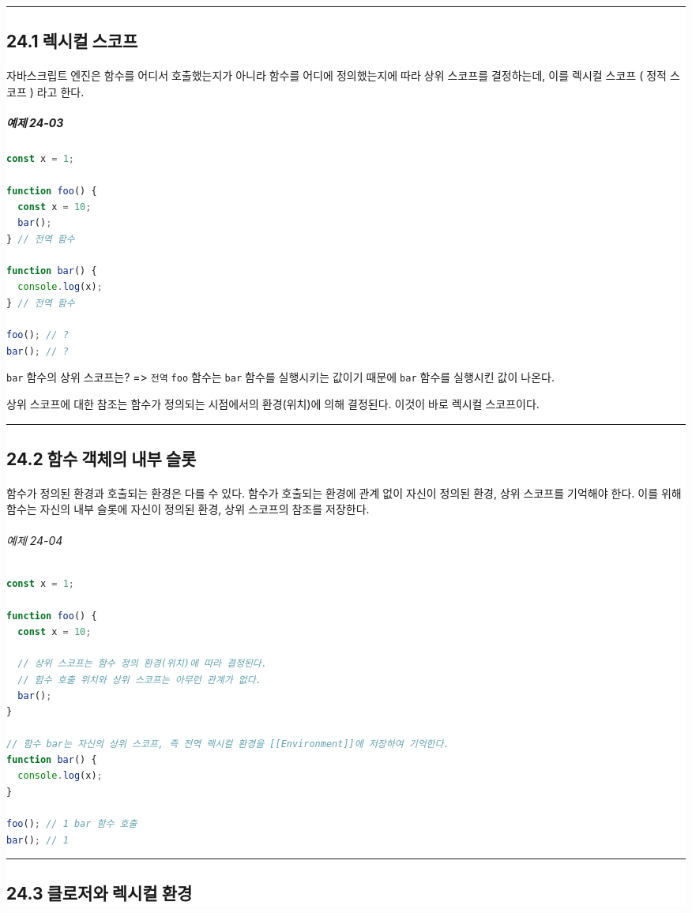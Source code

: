 ------
## 24.1 렉시컬 스코프

자바스크립트 엔진은 함수를 어디서 호출했는지가 아니라 함수를 어디에 정의했는지에 따라 상위 스코프를 결정하는데, 이를 렉시컬 스코프 ( 정적 스코프 ) 라고 한다.
##### 예제 24-03

```javascript
const x = 1;

function foo() {
  const x = 10;
  bar();
} // 전역 함수

function bar() {
  console.log(x);
} // 전역 함수

foo(); // ?
bar(); // ?
```


`bar` 함수의 상위 스코프는? => `전역`
`foo` 함수는 `bar` 함수를 실행시키는 값이기 때문에 `bar` 함수를 실행시킨 값이 나온다.

상위 스코프에 대한 참조는 함수가 정의되는 시점에서의 환경(위치)에 의해 결정된다. 이것이 바로 렉시컬 스코프이다.


------
## 24.2 함수 객체의 내부 슬롯
함수가 정의된 환경과 호출되는 환경은 다를 수 있다. 함수가 호출되는 환경에 관계 없이 자신이 정의된 환경, 상위 스코프를 기억해야 한다. 이를 위해 함수는 자신의 내부 슬롯에 자신이 정의된 환경, 상위 스코프의 참조를 저장한다.



###### 예제 24-04

```javascript
const x = 1;

function foo() {
  const x = 10;

  // 상위 스코프는 함수 정의 환경(위치)에 따라 결정된다.
  // 함수 호출 위치와 상위 스코프는 아무런 관계가 없다.
  bar();
}

// 함수 bar는 자신의 상위 스코프, 즉 전역 렉시컬 환경을 [[Environment]]에 저장하여 기억한다.
function bar() {
  console.log(x);
}

foo(); // 1 bar 함수 호출
bar(); // 1
```
------
## 24.3 클로저와 렉시컬 환경
